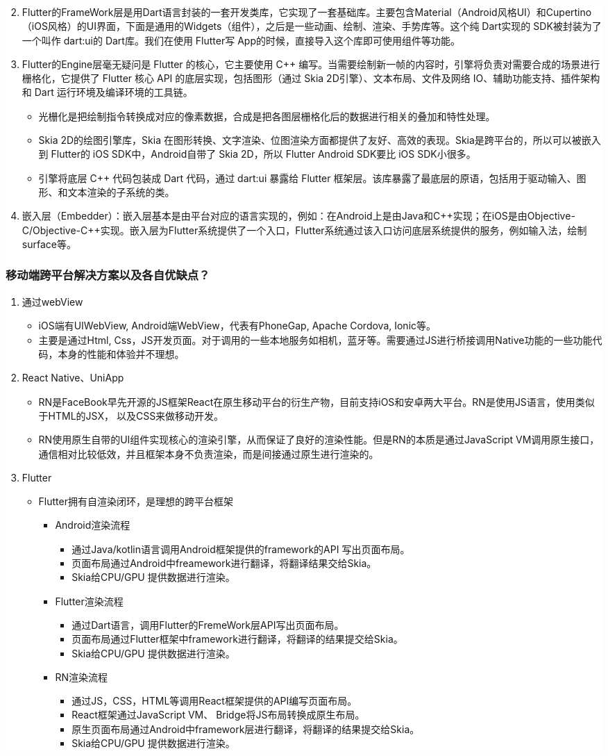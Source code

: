    

2. Flutter的FrameWork层是用Dart语言封装的一套开发类库，它实现了一套基础库。主要包含Material（Android风格UI）和Cupertino（iOS风格）的UI界面，下面是通用的Widgets（组件），之后是一些动画、绘制、渲染、手势库等。这个纯 Dart实现的 SDK被封装为了一个叫作 dart:ui的 Dart库。我们在使用 Flutter写 App的时候，直接导入这个库即可使用组件等功能。

   

3. Flutter的Engine层毫无疑问是 Flutter 的核心，它主要使用 C++ 编写。当需要绘制新一帧的内容时，引擎将负责对需要合成的场景进行栅格化，它提供了 Flutter 核心 API 的底层实现，包括图形（通过 Skia 2D引擎）、文本布局、文件及网络 IO、辅助功能支持、插件架构和 Dart 运行环境及编译环境的工具链。

   + 光栅化是把绘制指令转换成对应的像素数据，合成是把各图层栅格化后的数据进行相关的叠加和特性处理。

   + Skia 2D的绘图引擎库，Skia 在图形转换、文字渲染、位图渲染方面都提供了友好、高效的表现。Skia是跨平台的，所以可以被嵌入到 Flutter的 iOS SDK中，Android自带了 Skia 2D，所以 Flutter Android SDK要比 iOS SDK小很多。
   + 引擎将底层 C++ 代码包装成 Dart 代码，通过 dart:ui 暴露给 Flutter 框架层。该库暴露了最底层的原语，包括用于驱动输入、图形、和文本渲染的子系统的类。

   

4. 嵌入层（Embedder）：嵌入层基本是由平台对应的语言实现的，例如：在Android上是由Java和C++实现；在iOS是由Objective-C/Objective-C++实现。嵌入层为Flutter系统提供了一个入口，Flutter系统通过该入口访问底层系统提供的服务，例如输入法，绘制surface等。



### 移动端跨平台解决方案以及各自优缺点？

1. 通过webView

   + iOS端有UIWebView, Android端WebView，代表有PhoneGap, Apache Cordova, Ionic等。
   + 主要是通过Html, Css，JS开发页面。对于调用的一些本地服务如相机，蓝牙等。需要通过JS进行桥接调用Native功能的一些功能代码，本身的性能和体验并不理想。

   

2. React Native、UniApp

   + RN是FaceBook早先开源的JS框架React在原生移动平台的衍生产物，目前支持iOS和安卓两大平台。RN是使用JS语言，使用类似于HTML的JSX， 以及CSS来做移动开发。

   + RN使用原生自带的UI组件实现核心的渲染引擎，从而保证了良好的渲染性能。但是RN的本质是通过JavaScript VM调用原生接口，通信相对比较低效，并且框架本身不负责渲染，而是间接通过原生进行渲染的。

     

3. Flutter

   + Flutter拥有自渲染闭环，是理想的跨平台框架

     + Android渲染流程

       + 通过Java/kotlin语言调用Android框架提供的framework的API 写出页面布局。
       + 页面布局通过Android中freamework进行翻译，将翻译结果交给Skia。
       + Skia给CPU/GPU 提供数据进行渲染。

     + Flutter渲染流程

       + 通过Dart语言，调用Flutter的FremeWork层API写出页面布局。
       + 页面布局通过Flutter框架中framework进行翻译，将翻译的结果提交给Skia。
       + Skia给CPU/GPU 提供数据进行渲染。

     + RN渲染流程

       + 通过JS，CSS，HTML等调用React框架提供的API编写页面布局。
       + React框架通过JavaScript VM、 Bridge将JS布局转换成原生布局。
       + 原生页面布局通过Android中framework层进行翻译，将翻译的结果提交给Skia。
       + Skia给CPU/GPU 提供数据进行渲染。
